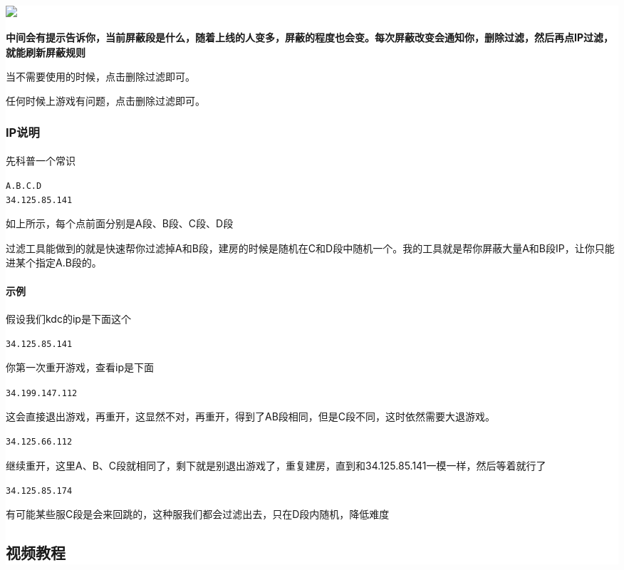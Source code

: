![](https://img.elmagnifico.tech/static/upload/elmagnifico/qxUvKs71RZhe3Y4.png)

**中间会有提示告诉你，当前屏蔽段是什么，随着上线的人变多，屏蔽的程度也会变。每次屏蔽改变会通知你，删除过滤，然后再点IP过滤，就能刷新屏蔽规则**

当不需要使用的时候，点击删除过滤即可。

任何时候上游戏有问题，点击删除过滤即可。



### IP说明

先科普一个常识

```
A.B.C.D
34.125.85.141
```

如上所示，每个点前面分别是A段、B段、C段、D段

过滤工具能做到的就是快速帮你过滤掉A和B段，建房的时候是随机在C和D段中随机一个。我的工具就是帮你屏蔽大量A和B段IP，让你只能进某个指定A.B段的。



#### 示例

假设我们kdc的ip是下面这个

```
34.125.85.141
```

你第一次重开游戏，查看ip是下面

```
34.199.147.112
```

这会直接退出游戏，再重开，这显然不对，再重开，得到了AB段相同，但是C段不同，这时依然需要大退游戏。

```
34.125.66.112
```

继续重开，这里A、B、C段就相同了，剩下就是别退出游戏了，重复建房，直到和34.125.85.141一模一样，然后等着就行了

```
34.125.85.174
```



有可能某些服C段是会来回跳的，这种服我们都会过滤出去，只在D段内随机，降低难度



## 视频教程


<iframe src="https://player.bilibili.com/player.html?aid=548842122&bvid=BV1fq4y1G7xi&cid=432033318&page=1" scrolling="no" border="0" frameborder="no" framespacing="0" allowfullscreen="true" width="640px" height="480px">  </iframe>
